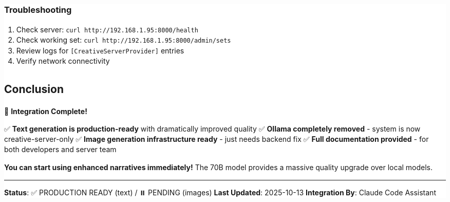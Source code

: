 ### Troubleshooting
1. Check server: `curl http://192.168.1.95:8000/health`
2. Check working set: `curl http://192.168.1.95:8000/admin/sets`
3. Review logs for `[CreativeServerProvider]` entries
4. Verify network connectivity

## Conclusion

🎉 **Integration Complete!**

✅ **Text generation is production-ready** with dramatically improved quality
✅ **Ollama completely removed** - system is now creative-server-only
✅ **Image generation infrastructure ready** - just needs backend fix
✅ **Full documentation provided** - for both developers and server team

**You can start using enhanced narratives immediately!** The 70B model provides a massive quality upgrade over local models.

---

**Status**: ✅ PRODUCTION READY (text) / ⏸️ PENDING (images)
**Last Updated**: 2025-10-13
**Integration By**: Claude Code Assistant
